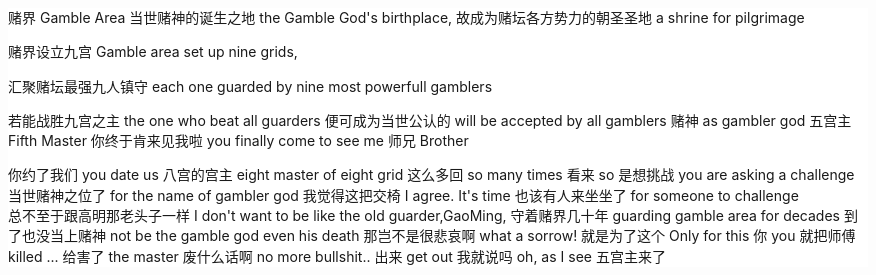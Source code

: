 赌界
Gamble Area
当世赌神的诞生之地
the Gamble God's birthplace,
故成为赌坛各方势力的朝圣圣地
a shrine for pilgrimage

赌界设立九宫
Gamble area set up nine grids,

汇聚赌坛最强九人镇守
each one guarded by nine most powerfull gamblers

若能战胜九宫之主
the one who beat all guarders
便可成为当世公认的
will be accepted by all gamblers
赌神
as gambler god
五宫主
Fifth Master
你终于肯来见我啦
you finally come to see me
师兄
Brother

你约了我们
you date us
八宫的宫主
eight master of eight grid
这么多回
so many times
看来
so
是想挑战
you are asking a challenge
当世赌神之位了
for the name of gambler god
我觉得这把交椅
I agree. It's time 
也该有人来坐坐了
for someone to challenge  
总不至于跟高明那老头子一样
I don't want to be like the old guarder,GaoMing,
守着赌界几十年
guarding gamble area for decades
到了也没当上赌神
not be the gamble god even his death
那岂不是很悲哀啊
what a sorrow!
就是为了这个
Only for this
你
you
就把师傅
killed ...
给害了
the master
废什么话啊
no more bullshit..
出来
get out
我就说吗
oh, as I see
五宫主来了